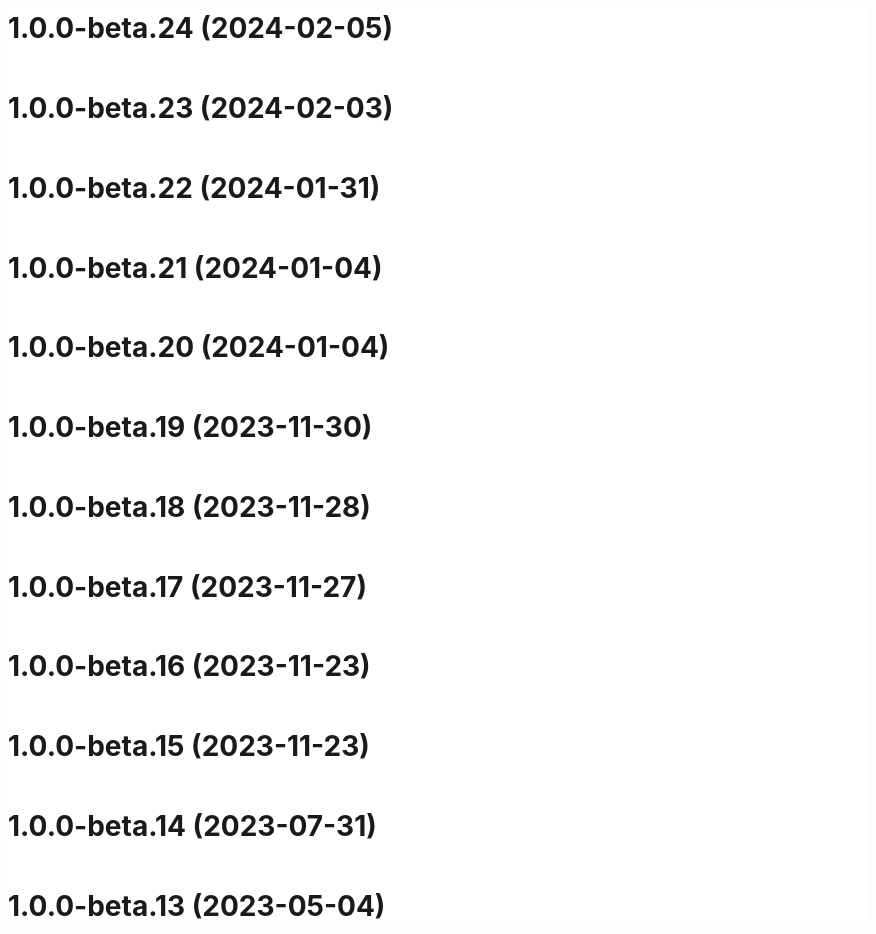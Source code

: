 

# 1.0.0-beta.24 (2024-02-05)



# 1.0.0-beta.23 (2024-02-03)



# 1.0.0-beta.22 (2024-01-31)



# 1.0.0-beta.21 (2024-01-04)



# 1.0.0-beta.20 (2024-01-04)



# 1.0.0-beta.19 (2023-11-30)



# 1.0.0-beta.18 (2023-11-28)



# 1.0.0-beta.17 (2023-11-27)



# 1.0.0-beta.16 (2023-11-23)



# 1.0.0-beta.15 (2023-11-23)



# 1.0.0-beta.14 (2023-07-31)



# 1.0.0-beta.13 (2023-05-04)
